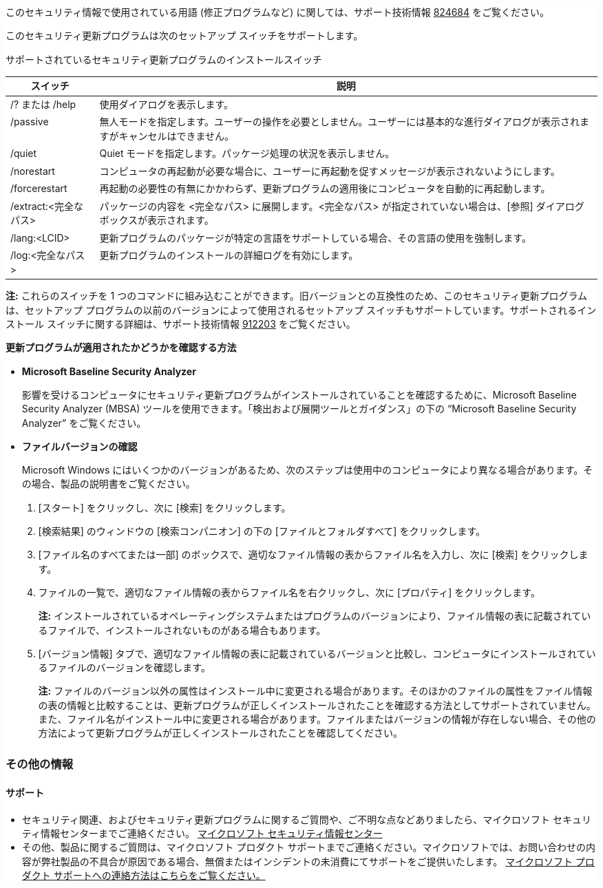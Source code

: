 このセキュリティ情報で使用されている用語 (修正プログラムなど) に関しては、サポート技術情報 [824684](http://support.microsoft.com/kb/824684) をご覧ください。

このセキュリティ更新プログラムは次のセットアップ スイッチをサポートします。

サポートされているセキュリティ更新プログラムのインストールスイッチ

| スイッチ                    | 説明                                                                                                                                          |
|-----------------------------|-----------------------------------------------------------------------------------------------------------------------------------------------|
| /? または /help             | 使用ダイアログを表示します。                                                                                                                  |
| /passive                    | 無人モードを指定します。ユーザーの操作を必要としません。ユーザーには基本的な進行ダイアログが表示されますがキャンセルはできません。            |
| /quiet                      | Quiet モードを指定します。パッケージ処理の状況を表示しません。                                                                                |
| /norestart                  | コンピュータの再起動が必要な場合に、ユーザーに再起動を促すメッセージが表示されないようにします。                                              |
| /forcerestart               | 再起動の必要性の有無にかかわらず、更新プログラムの適用後にコンピュータを自動的に再起動します。                                                |
| /extract:&lt;完全なパス&gt; | パッケージの内容を &lt;完全なパス&gt; に展開します。&lt;完全なパス&gt; が指定されていない場合は、\[参照\] ダイアログ ボックスが表示されます。 |
| /lang:&lt;LCID&gt;          | 更新プログラムのパッケージが特定の言語をサポートしている場合、その言語の使用を強制します。                                                    |
| /log:&lt;完全なパス&gt;     | 更新プログラムのインストールの詳細ログを有効にします。                                                                                        |

**注:** これらのスイッチを 1 つのコマンドに組み込むことができます。旧バージョンとの互換性のため、このセキュリティ更新プログラムは、セットアップ プログラムの以前のバージョンによって使用されるセットアップ スイッチもサポートしています。サポートされるインストール スイッチに関する詳細は、サポート技術情報 [912203](http://support.microsoft.com/kb/912203) をご覧ください。

**更新プログラムが適用されたかどうかを確認する方法**

-   **Microsoft Baseline Security Analyzer**

    影響を受けるコンピュータにセキュリティ更新プログラムがインストールされていることを確認するために、Microsoft Baseline Security Analyzer (MBSA) ツールを使用できます。「検出および展開ツールとガイダンス」の下の “Microsoft Baseline Security Analyzer” をご覧ください。

-   **ファイルバージョンの確認**

    Microsoft Windows にはいくつかのバージョンがあるため、次のステップは使用中のコンピュータにより異なる場合があります。その場合、製品の説明書をご覧ください。

    1.  \[スタート\] をクリックし、次に \[検索\] をクリックします。
    2.  \[検索結果\] のウィンドウの \[検索コンパニオン\] の下の \[ファイルとフォルダすべて\] をクリックします。
    3.  \[ファイル名のすべてまたは一部\] のボックスで、適切なファイル情報の表からファイル名を入力し、次に \[検索\] をクリックします。
    4.  ファイルの一覧で、適切なファイル情報の表からファイル名を右クリックし、次に \[プロパティ\] をクリックします。

        **注:** インストールされているオペレーティングシステムまたはプログラムのバージョンにより、ファイル情報の表に記載されているファイルで、インストールされないものがある場合もあります。

    5.  \[バージョン情報\] タブで、適切なファイル情報の表に記載されているバージョンと比較し、コンピュータにインストールされているファイルのバージョンを確認します。

        **注:** ファイルのバージョン以外の属性はインストール中に変更される場合があります。そのほかのファイルの属性をファイル情報の表の情報と比較することは、更新プログラムが正しくインストールされたことを確認する方法としてサポートされていません。また、ファイル名がインストール中に変更される場合があります。ファイルまたはバージョンの情報が存在しない場合、その他の方法によって更新プログラムが正しくインストールされたことを確認してください。

### その他の情報

#### サポート

-   セキュリティ関連、およびセキュリティ更新プログラムに関するご質問や、ご不明な点などありましたら、マイクロソフト セキュリティ情報センターまでご連絡ください。
    [マイクロソフト セキュリティ情報センター](http://www.microsoft.com/japan/security/sicinfo.mspx)
-   その他、製品に関するご質問は、マイクロソフト プロダクト サポートまでご連絡ください。マイクロソフトでは、お問い合わせの内容が弊社製品の不具合が原因である場合、無償またはインシデントの未消費にてサポートをご提供いたします。
    [マイクロソフト プロダクト サポートへの連絡方法はこちらをご覧ください。](http://support.microsoft.com/select/?target=assistance)
